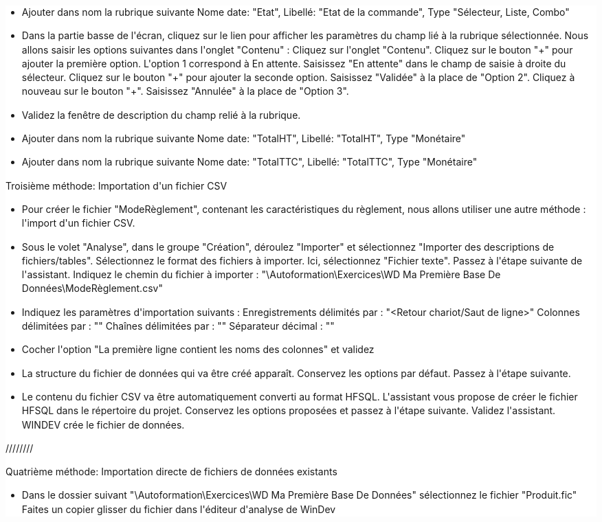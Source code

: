 - Ajouter dans nom la rubrique suivante Nome date: "Etat", Libellé: "Etat de la commande", Type "Sélecteur, Liste, Combo"

- Dans la partie basse de l'écran, cliquez sur le lien pour afficher les paramètres du champ lié à la rubrique sélectionnée. 
Nous allons saisir les options suivantes dans l'onglet "Contenu" :
Cliquez sur l'onglet "Contenu".
Cliquez sur le bouton "+" pour ajouter la première option.
L'option 1 correspond à En attente. Saisissez "En attente" dans le champ de saisie à droite du sélecteur.
Cliquez sur le bouton "+" pour ajouter la seconde option.
Saisissez "Validée" à la place de "Option 2".
Cliquez à nouveau sur le bouton "+".
Saisissez "Annulée" à la place de "Option 3". 

- Validez la fenêtre de description du champ relié à la rubrique. 

- Ajouter dans nom la rubrique suivante Nome date: "TotalHT", Libellé: "TotalHT", Type "Monétaire"

- Ajouter dans nom la rubrique suivante Nome date: "TotalTTC", Libellé: "TotalTTC", Type "Monétaire"

Troisième méthode: Importation d'un fichier CSV
- Pour créer le fichier "ModeRèglement", contenant les caractéristiques du règlement, nous allons utiliser une autre méthode : 
l'import d'un fichier CSV.

- Sous le volet "Analyse", dans le groupe "Création", déroulez "Importer" et sélectionnez "Importer des descriptions de fichiers/tables".
Sélectionnez le format des fichiers à importer. Ici, sélectionnez "Fichier texte". Passez à l'étape suivante de l'assistant. 
Indiquez le chemin du fichier à importer : "\Autoformation\Exercices\WD Ma Première Base De Données\ModeRèglement.csv" 

- Indiquez les paramètres d'importation suivants :
Enregistrements délimités par : "<Retour chariot/Saut de ligne>"
Colonnes délimitées par : "<Point-virgule>"
Chaînes délimitées par : "<Aucun>"
Séparateur décimal : "<Automatique : point ou virgule>" 

- Cocher l'option "La première ligne contient les noms des colonnes" et validez

- La structure du fichier de données qui va être créé apparaît. Conservez les options par défaut. 
Passez à l'étape suivante. 

- Le contenu du fichier CSV va être automatiquement converti au format HFSQL. L'assistant vous propose de créer 
le fichier HFSQL dans le répertoire du projet. Conservez les options proposées et passez à l'étape suivante. 
Validez l'assistant. WINDEV crée le fichier de données.

////////

Quatrième méthode: Importation directe de fichiers de données existants

- Dans le dossier suivant "\Autoformation\Exercices\WD Ma Première Base De Données" sélectionnez le fichier "Produit.fic"
Faites un copier glisser du fichier dans l'éditeur d'analyse de WinDev
